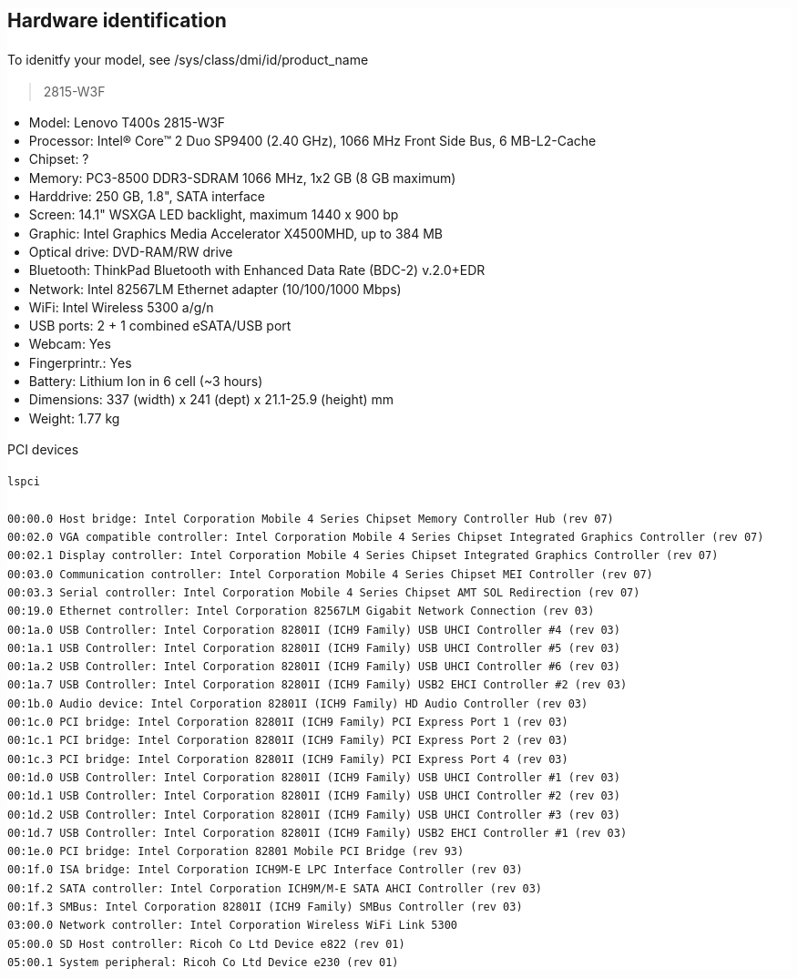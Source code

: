 Hardware identification
-----------------------

To idenitfy your model, see /sys/class/dmi/id/product_name

> 2815-W3F

-   Model: Lenovo T400s 2815-W3F
-   Processor: Intel® Core™ 2 Duo SP9400 (2.40 GHz), 1066 MHz Front Side
    Bus, 6 MB-L2-Cache
-   Chipset: ?
-   Memory: PC3-8500 DDR3-SDRAM 1066 MHz, 1x2 GB (8 GB maximum)
-   Harddrive: 250 GB, 1.8", SATA interface
-   Screen: 14.1" WSXGA LED backlight, maximum 1440 x 900 bp
-   Graphic: Intel Graphics Media Accelerator X4500MHD, up to 384 MB
-   Optical drive: DVD-RAM/RW drive
-   Bluetooth: ThinkPad Bluetooth with Enhanced Data Rate (BDC-2)
    v.2.0+EDR
-   Network: Intel 82567LM Ethernet adapter (10/100/1000 Mbps)
-   WiFi: Intel Wireless 5300 a/g/n
-   USB ports: 2 + 1 combined eSATA/USB port
-   Webcam: Yes
-   Fingerprintr.: Yes
-   Battery: Lithium Ion in 6 cell (~3 hours)
-   Dimensions: 337 (width) x 241 (dept) x 21.1-25.9 (height) mm
-   Weight: 1.77 kg

PCI devices

    lspci

    00:00.0 Host bridge: Intel Corporation Mobile 4 Series Chipset Memory Controller Hub (rev 07)
    00:02.0 VGA compatible controller: Intel Corporation Mobile 4 Series Chipset Integrated Graphics Controller (rev 07)
    00:02.1 Display controller: Intel Corporation Mobile 4 Series Chipset Integrated Graphics Controller (rev 07)
    00:03.0 Communication controller: Intel Corporation Mobile 4 Series Chipset MEI Controller (rev 07)
    00:03.3 Serial controller: Intel Corporation Mobile 4 Series Chipset AMT SOL Redirection (rev 07)
    00:19.0 Ethernet controller: Intel Corporation 82567LM Gigabit Network Connection (rev 03)
    00:1a.0 USB Controller: Intel Corporation 82801I (ICH9 Family) USB UHCI Controller #4 (rev 03)
    00:1a.1 USB Controller: Intel Corporation 82801I (ICH9 Family) USB UHCI Controller #5 (rev 03)
    00:1a.2 USB Controller: Intel Corporation 82801I (ICH9 Family) USB UHCI Controller #6 (rev 03)
    00:1a.7 USB Controller: Intel Corporation 82801I (ICH9 Family) USB2 EHCI Controller #2 (rev 03)
    00:1b.0 Audio device: Intel Corporation 82801I (ICH9 Family) HD Audio Controller (rev 03)
    00:1c.0 PCI bridge: Intel Corporation 82801I (ICH9 Family) PCI Express Port 1 (rev 03)
    00:1c.1 PCI bridge: Intel Corporation 82801I (ICH9 Family) PCI Express Port 2 (rev 03)
    00:1c.3 PCI bridge: Intel Corporation 82801I (ICH9 Family) PCI Express Port 4 (rev 03)
    00:1d.0 USB Controller: Intel Corporation 82801I (ICH9 Family) USB UHCI Controller #1 (rev 03)
    00:1d.1 USB Controller: Intel Corporation 82801I (ICH9 Family) USB UHCI Controller #2 (rev 03)
    00:1d.2 USB Controller: Intel Corporation 82801I (ICH9 Family) USB UHCI Controller #3 (rev 03)
    00:1d.7 USB Controller: Intel Corporation 82801I (ICH9 Family) USB2 EHCI Controller #1 (rev 03)
    00:1e.0 PCI bridge: Intel Corporation 82801 Mobile PCI Bridge (rev 93)
    00:1f.0 ISA bridge: Intel Corporation ICH9M-E LPC Interface Controller (rev 03)
    00:1f.2 SATA controller: Intel Corporation ICH9M/M-E SATA AHCI Controller (rev 03)
    00:1f.3 SMBus: Intel Corporation 82801I (ICH9 Family) SMBus Controller (rev 03)
    03:00.0 Network controller: Intel Corporation Wireless WiFi Link 5300
    05:00.0 SD Host controller: Ricoh Co Ltd Device e822 (rev 01)
    05:00.1 System peripheral: Ricoh Co Ltd Device e230 (rev 01)
